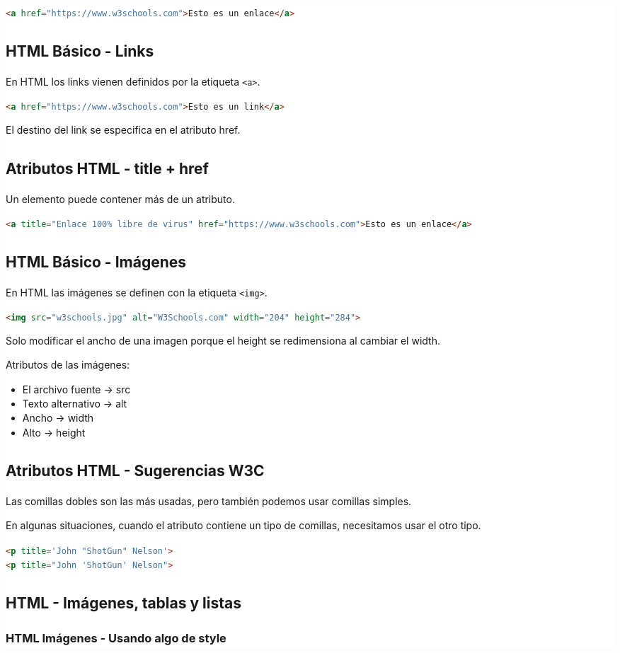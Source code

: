 ```html
<a href="https://www.w3schools.com">Esto es un enlace</a>
```

## HTML Básico - Links

En HTML los links vienen definidos por la etiqueta `<a>`.

```html
<a href="https://www.w3schools.com">Esto es un link</a>
```

El destino del link se especifica en el atributo href.

## Atributos HTML - title + href

Un elemento puede contener más de un atributo.

```html
<a title="Enlace 100% libre de virus" href="https://www.w3schools.com">Esto es un enlace</a>
```

## HTML Básico - Imágenes

En HTML las imágenes se definen con la etiqueta `<img>`.

```html
<img src="w3schools.jpg" alt="W3Schools.com" width="204" height="284">
```

Solo modificar el ancho de una imagen porque el height se redimensiona al cambiar el width.

Atributos de las imágenes:

- El archivo fuente → src
- Texto alternativo → alt
- Ancho → width
- Alto → height

## Atributos HTML - Sugerencias W3C

Las comillas dobles son las más usadas, pero también podemos usar comillas simples.

En algunas situaciones, cuando el atributo contiene un tipo de comillas, necesitamos usar el otro tipo.

```html
<p title='John "ShotGun" Nelson'>
<p title="John 'ShotGun' Nelson">
```

## HTML - Imágenes, tablas y listas

### HTML Imágenes - Usando algo de style
